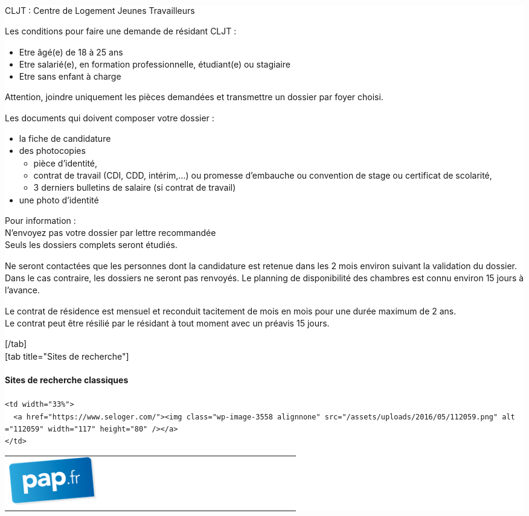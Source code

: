 CLJT : Centre de Logement Jeunes Travailleurs

Les conditions pour faire une demande de résidant CLJT :

  * Etre âgé(e) de 18 à 25 ans
  * Etre salarié(e), en formation professionnelle, étudiant(e) ou stagiaire
  * Etre sans enfant à charge

Attention, joindre uniquement les pièces demandées et transmettre un dossier par foyer choisi.

Les documents qui doivent composer votre dossier :

  * la fiche de candidature
  * des photocopies 
      * pièce d’identité,
      * contrat de travail (CDI, CDD, intérim,…) ou promesse d’embauche ou convention de stage ou certificat de scolarité,
      * 3 derniers bulletins de salaire (si contrat de travail)
  * une photo d’identité

Pour information :  
N’envoyez pas votre dossier par lettre recommandée  
Seuls les dossiers complets seront étudiés.

Ne seront contactées que les personnes dont la candidature est retenue dans les 2 mois environ suivant la validation du dossier. Dans le cas contraire, les dossiers ne seront pas renvoyés. Le planning de disponibilité des chambres est connu environ 15 jours à l’avance.

Le contrat de résidence est mensuel et reconduit tacitement de mois en mois pour une durée maximum de 2 ans.  
Le contrat peut être résilié par le résidant à tout moment avec un préavis 15 jours.

[/tab]  
[tab title="Sites de recherche"]

#### Sites de recherche classiques

<table style="width: 100%;">
  <tr>
    <td width="33%">
      <a href="https://www.pap.fr/"><img class="wp-image-3559 alignnone" src="/assets/uploads/2016/05/logo-pap-150x83.png" alt="logo-pap-150x83" width="145" height="80" /></a>
    </td>
    
    <td width="33%">
      <a href="https://www.seloger.com/"><img class="wp-image-3558 alignnone" src="/assets/uploads/2016/05/112059.png" alt="112059" width="117" height="80" /></a>
    </td>
    